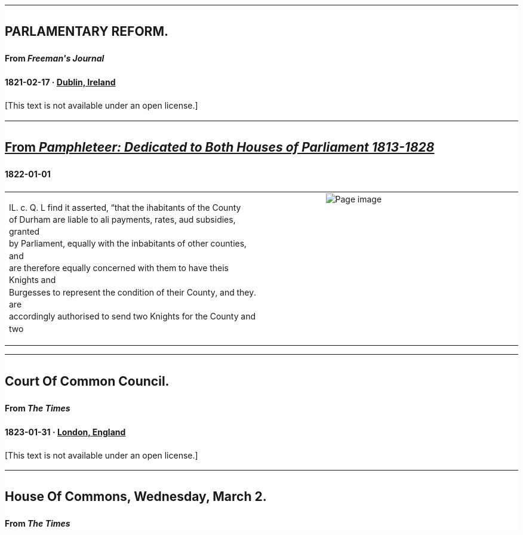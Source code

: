 
---

## PARLAMENTARY REFORM.

#### From _Freeman's Journal_

#### 1821-02-17 &middot; [Dublin, Ireland](http://dbpedia.org/resource/Dublin)

[This text is not available under an open license.]

---

## [From _Pamphleteer: Dedicated to Both Houses of Parliament 1813-1828_](https://archive.org/details/sim_pamphleteer-dedicated-to-both-houses-of-parliament_1822_21/page/n266/mode/1up?view=theater)

#### 1822-01-01

<table style="width: 100%;"><tr><td style="width: 50%">

  
IL. c. Q. L find it asserted, “that the ihabitants of the County  
of Durham are liable to ali payments, rates, aud subsidies, granted  
by Parliament, equally with the inbabitants of other counties, and  
are therefore equally concerned with them to have theis Knights and  
Burgesses to represent the condition of their County, and they. are  
accordingly authorised to send two Knights for the County and two
</td><td style="width: 50%; max-height: 75%; margin: auto; display: block;">
<img alt="Page image" src="https://iiif.archive.org/image/iiif/2/sim_pamphleteer-dedicated-to-both-houses-of-parliament_1822_21%2Fsim_pamphleteer-dedicated-to-both-houses-of-parliament_1822_21_jp2.zip%2Fsim_pamphleteer-dedicated-to-both-houses-of-parliament_1822_21_jp2%2Fsim_pamphleteer-dedicated-to-both-houses-of-parliament_1822_21_0266.jp2/pct:9.452479338842975,32.1608040201005,68.23347107438016,9.422110552763819/600,/0/default.jpg"/>
</td>
</tr></table>

---

## Court Of Common Council.

#### From _The Times_

#### 1823-01-31 &middot; [London, England](http://dbpedia.org/resource/London)

[This text is not available under an open license.]

---

## House Of Commons, Wednesday, March 2.

#### From _The Times_
